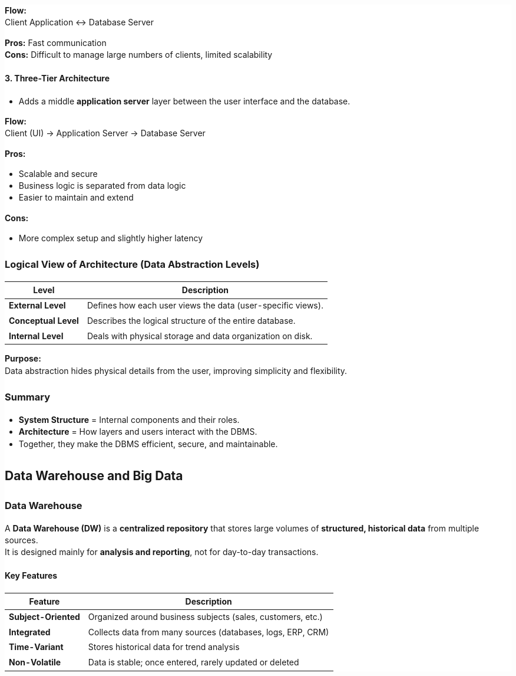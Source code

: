 **Flow:**  
Client Application ↔ Database Server

**Pros:** Fast communication  
**Cons:** Difficult to manage large numbers of clients, limited scalability

#### 3. Three-Tier Architecture
- Adds a middle **application server** layer between the user interface and the database.

**Flow:**  
Client (UI) → Application Server → Database Server

**Pros:**  
- Scalable and secure  
- Business logic is separated from data logic  
- Easier to maintain and extend

**Cons:**  
- More complex setup and slightly higher latency

### Logical View of Architecture (Data Abstraction Levels)
| Level | Description |
|--------|--------------|
| **External Level** | Defines how each user views the data (user-specific views). |
| **Conceptual Level** | Describes the logical structure of the entire database. |
| **Internal Level** | Deals with physical storage and data organization on disk. |

**Purpose:**  
Data abstraction hides physical details from the user, improving simplicity and flexibility.

### Summary
- **System Structure** = Internal components and their roles.  
- **Architecture** = How layers and users interact with the DBMS.  
- Together, they make the DBMS efficient, secure, and maintainable.

## Data Warehouse and Big Data

### Data Warehouse
A **Data Warehouse (DW)** is a **centralized repository** that stores large volumes of **structured, historical data** from multiple sources.  
It is designed mainly for **analysis and reporting**, not for day-to-day transactions.

#### Key Features
| Feature | Description |
|----------|-------------|
| **Subject-Oriented** | Organized around business subjects (sales, customers, etc.) |
| **Integrated** | Collects data from many sources (databases, logs, ERP, CRM) |
| **Time-Variant** | Stores historical data for trend analysis |
| **Non-Volatile** | Data is stable; once entered, rarely updated or deleted |
